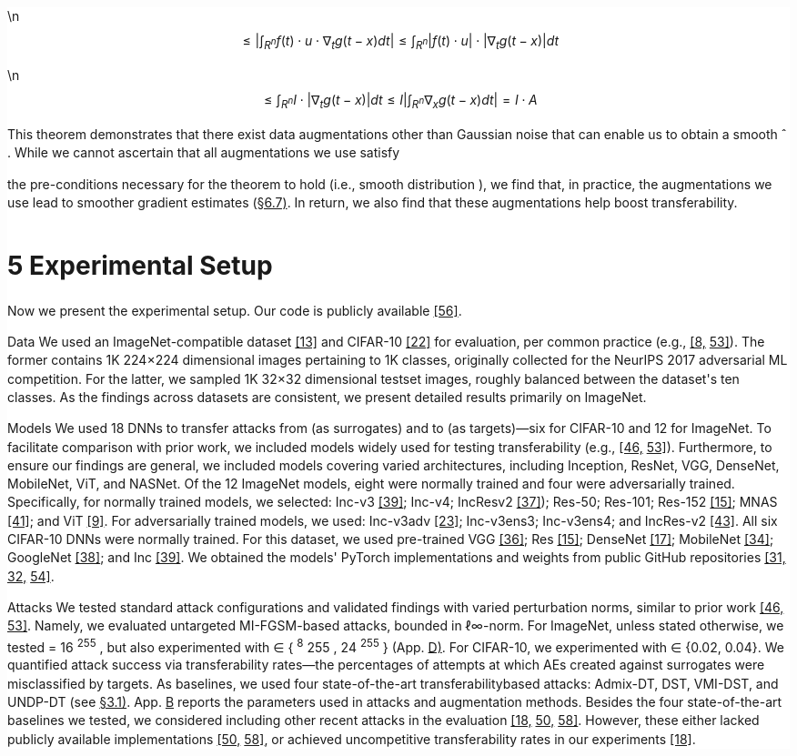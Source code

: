 \n
$$
\leq |\int_{R^n} f(t) \cdot u \cdot \nabla_t g(t - x) dt| \leq \int_{R^n} |f(t) \cdot u| \cdot |\nabla_t g(t - x)| dt
$$
  
\n
$$
\leq \int_{R^n} I \cdot |\nabla_t g(t - x)| dt \leq I |\int_{R^n} \nabla_x g(t - x) dt| = I \cdot A
$$

This theorem demonstrates that there exist data augmentations other than Gaussian noise that can enable us to obtain a smooth ˆ . While we cannot ascertain that all augmentations we use satisfy

the pre-conditions necessary for the theorem to hold (i.e., smooth distribution ), we find that, in practice, the augmentations we use lead to smoother gradient estimates ([§6.7\)](#page-8-0). In return, we also find that these augmentations help boost transferability.

# <span id="page-5-0"></span>5 Experimental Setup

Now we present the experimental setup. Our code is publicly available [\[56\]](#page-10-18).

Data We used an ImageNet-compatible dataset [\[13\]](#page-9-24) and CIFAR-10 [\[22\]](#page-9-7) for evaluation, per common practice (e.g., [\[8,](#page-9-5) [53\]](#page-10-19)). The former contains 1K 224×224 dimensional images pertaining to 1K classes, originally collected for the NeurIPS 2017 adversarial ML competition. For the latter, we sampled 1K 32×32 dimensional testset images, roughly balanced between the dataset's ten classes. As the findings across datasets are consistent, we present detailed results primarily on ImageNet.

Models We used 18 DNNs to transfer attacks from (as surrogates) and to (as targets)—six for CIFAR-10 and 12 for ImageNet. To facilitate comparison with prior work, we included models widely used for testing transferability (e.g., [\[46,](#page-10-4) [53\]](#page-10-19)). Furthermore, to ensure our findings are general, we included models covering varied architectures, including Inception, ResNet, VGG, DenseNet, MobileNet, ViT, and NASNet. Of the 12 ImageNet models, eight were normally trained and four were adversarially trained. Specifically, for normally trained models, we selected: Inc-v3 [\[39\]](#page-10-20); Inc-v4; IncResv2 [\[37\]](#page-10-21)); Res-50; Res-101; Res-152 [\[15\]](#page-9-25); MNAS [\[41\]](#page-10-22); and ViT [\[9\]](#page-9-26). For adversarially trained models, we used: Inc-v3adv [\[23\]](#page-9-27); Inc-v3ens3; Inc-v3ens4; and IncRes-v2 [\[43\]](#page-10-6). All six CIFAR-10 DNNs were normally trained. For this dataset, we used pre-trained VGG [\[36\]](#page-10-23); Res [\[15\]](#page-9-25); DenseNet [\[17\]](#page-9-28); MobileNet [\[34\]](#page-10-24); GoogleNet [\[38\]](#page-10-25); and Inc [\[39\]](#page-10-20). We obtained the models' PyTorch implementations and weights from public GitHub repositories [\[31,](#page-10-26) [32,](#page-10-12) [54\]](#page-10-27).

Attacks We tested standard attack configurations and validated findings with varied perturbation norms, similar to prior work [\[46,](#page-10-4) [53\]](#page-10-19). Namely, we evaluated untargeted MI-FGSM-based attacks, bounded in ℓ∞-norm. For ImageNet, unless stated otherwise, we tested = 16 <sup>255</sup> , but also experimented with ∈ { <sup>8</sup> 255 , 24 <sup>255</sup> } (App. [D\)](#page-11-1). For CIFAR-10, we experimented with ∈ {0.02, 0.04}. We quantified attack success via transferability rates—the percentages of attempts at which AEs created against surrogates were misclassified by targets. As baselines, we used four state-of-the-art transferabilitybased attacks: Admix-DT, DST, VMI-DST, and UNDP-DT (see [§3.1\)](#page-1-0). App. [B](#page-10-28) reports the parameters used in attacks and augmentation methods. Besides the four state-of-the-art baselines we tested, we considered including other recent attacks in the evaluation [\[18,](#page-9-14) [50,](#page-10-29) [58\]](#page-10-30). However, these either lacked publicly available implementations [\[50,](#page-10-29) [58\]](#page-10-30), or achieved uncompetitive transferability rates in our experiments [\[18\]](#page-9-14).
